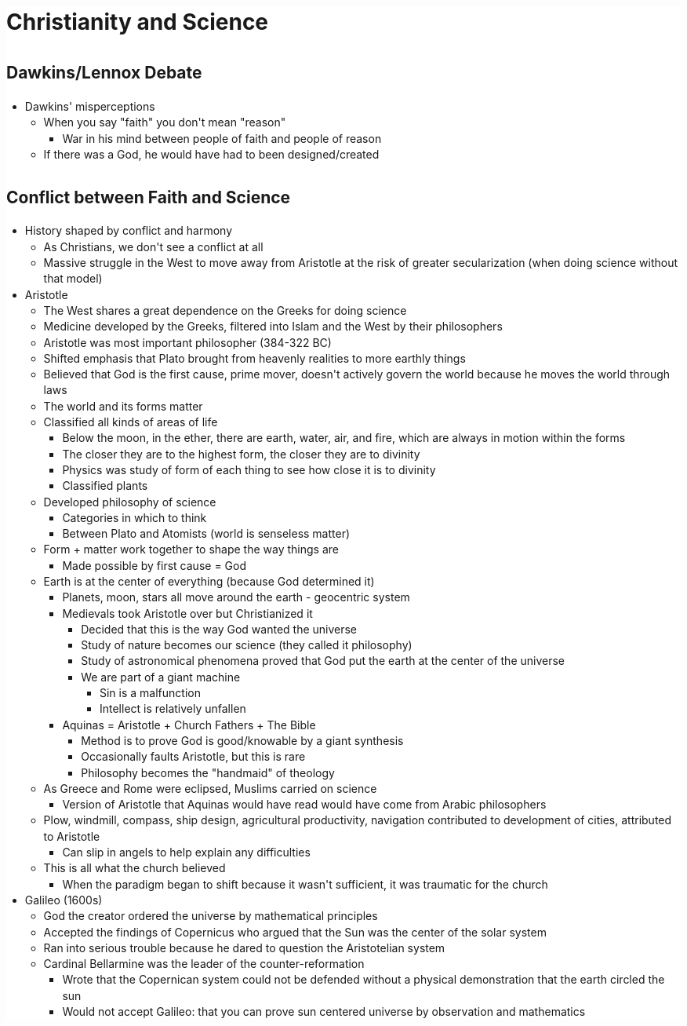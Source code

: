 # Christianity and Science

## Dawkins/Lennox Debate

* Dawkins' misperceptions
  * When you say "faith" you don't mean "reason"
    * War in his mind between people of faith and people of reason
  * If there was a God, he would have had to been designed/created

## Conflict between Faith and Science

* History shaped by conflict and harmony
  * As Christians, we don't see a conflict at all
  * Massive struggle in the West to move away from Aristotle at the risk of greater secularization (when doing science without that model)
* Aristotle
  * The West shares a great dependence on the Greeks for doing science
  * Medicine developed by the Greeks, filtered into Islam and the West by their philosophers
  * Aristotle was most important philosopher (384-322 BC)
  * Shifted emphasis that Plato brought from heavenly realities to more earthly things
  * Believed that God is the first cause, prime mover, doesn't actively govern the world because he moves the world through laws
  * The world and its forms matter
  * Classified all kinds of areas of life
    * Below the moon, in the ether, there are earth, water, air, and fire, which are always in motion within the forms
    * The closer they are to the highest form, the closer they are to divinity
    * Physics was study of form of each thing to see how close it is to divinity
    * Classified plants
  * Developed philosophy of science
    * Categories in which to think
    * Between Plato and Atomists (world is senseless matter)
  * Form + matter work together to shape the way things are 
    * Made possible by first cause = God
  * Earth is at the center of everything (because God determined it)
    * Planets, moon, stars all move around the earth - geocentric system
    * Medievals took Aristotle over but Christianized it
      * Decided that this is the way God wanted the universe
      * Study of nature becomes our science (they called it philosophy)
      * Study of astronomical phenomena proved that God put the earth at the center of the universe
      * We are part of a giant machine
        * Sin is a malfunction
        * Intellect is relatively unfallen
    * Aquinas = Aristotle + Church Fathers + The Bible
      * Method is to prove God is good/knowable by a giant synthesis
      * Occasionally faults Aristotle, but this is rare
      * Philosophy becomes the "handmaid" of theology
  * As Greece and Rome were eclipsed, Muslims carried on science
    * Version of Aristotle that Aquinas would have read would have come from Arabic philosophers
  * Plow, windmill, compass, ship design, agricultural productivity, navigation contributed to development of cities, attributed to Aristotle
    * Can slip in angels to help explain any difficulties
  * This is all what the church believed
    * When the paradigm began to shift because it wasn't sufficient, it was traumatic for the church
* Galileo (1600s)
  * God the creator ordered the universe by mathematical principles
  * Accepted the findings of Copernicus who argued that the Sun was the center of the solar system
  * Ran into serious trouble because he dared to question the Aristotelian system
  * Cardinal Bellarmine was the leader of the counter-reformation
    * Wrote that the Copernican system could not be defended without a physical demonstration that the earth circled the sun
    * Would not accept Galileo: that you can prove sun centered universe by observation and mathematics
